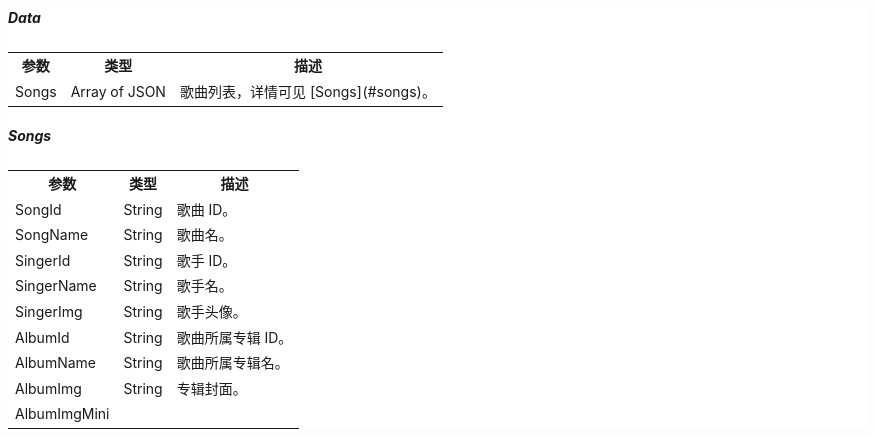 ##### Data
<table>
  <tbody><tr>
    <th>参数</th>
    <th>类型</th>
    <th>描述</th>
  </tr>
  <tr>
    <td>Songs</td>
    <td>Array of JSON</td>
    <td>歌曲列表，详情可见 [Songs](#songs)。</td>
  </tr>
</tbody></table>

##### Songs
<table>
  
  <tbody><tr>
    <th>参数</th>
    <th>类型</th>
    <th>描述</th>
  </tr>
  <tr>
    <td>SongId</td>
    <td>String</td>
    <td>歌曲 ID。</td>
  </tr>
  <tr>
    <td>SongName</td>
    <td>String</td>
    <td>歌曲名。</td>
  </tr>
  <tr>
    <td>SingerId</td>
    <td>String</td>
    <td>歌手 ID。</td>
  </tr>
  <tr>
    <td>SingerName</td>
    <td>String</td>
    <td>歌手名。</td>
  </tr>
  <tr>
    <td>SingerImg</td>
    <td>String</td>
    <td>歌手头像。</td>
  </tr>
  <tr>
    <td>AlbumId</td>
    <td>String</td>
    <td>歌曲所属专辑 ID。</td>
  </tr>
  <tr>
    <td>AlbumName</td>
    <td>String</td>
    <td>歌曲所属专辑名。</td>
  </tr>
  <tr>
    <td>AlbumImg</td>
    <td>String</td>
    <td>专辑封面。</td>
  </tr>
  <tr>
    <td>AlbumImgMini</td>